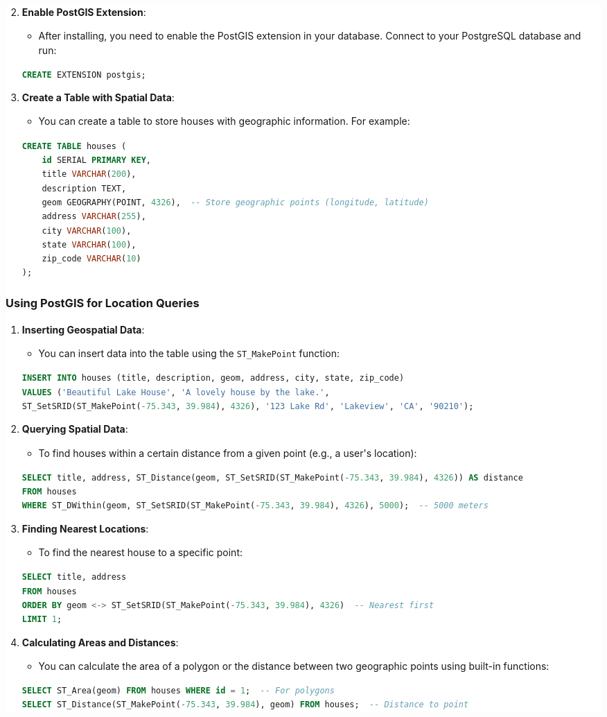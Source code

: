 2. **Enable PostGIS Extension**:
   - After installing, you need to enable the PostGIS extension in your database. Connect to your PostgreSQL database and run:
   ```sql
   CREATE EXTENSION postgis;
   ```

3. **Create a Table with Spatial Data**:
   - You can create a table to store houses with geographic information. For example:
   ```sql
   CREATE TABLE houses (
       id SERIAL PRIMARY KEY,
       title VARCHAR(200),
       description TEXT,
       geom GEOGRAPHY(POINT, 4326),  -- Store geographic points (longitude, latitude)
       address VARCHAR(255),
       city VARCHAR(100),
       state VARCHAR(100),
       zip_code VARCHAR(10)
   );
   ```

### Using PostGIS for Location Queries

1. **Inserting Geospatial Data**:
   - You can insert data into the table using the `ST_MakePoint` function:
   ```sql
   INSERT INTO houses (title, description, geom, address, city, state, zip_code)
   VALUES ('Beautiful Lake House', 'A lovely house by the lake.', 
   ST_SetSRID(ST_MakePoint(-75.343, 39.984), 4326), '123 Lake Rd', 'Lakeview', 'CA', '90210');
   ```

2. **Querying Spatial Data**:
   - To find houses within a certain distance from a given point (e.g., a user's location):
   ```sql
   SELECT title, address, ST_Distance(geom, ST_SetSRID(ST_MakePoint(-75.343, 39.984), 4326)) AS distance
   FROM houses
   WHERE ST_DWithin(geom, ST_SetSRID(ST_MakePoint(-75.343, 39.984), 4326), 5000);  -- 5000 meters
   ```

3. **Finding Nearest Locations**:
   - To find the nearest house to a specific point:
   ```sql
   SELECT title, address
   FROM houses
   ORDER BY geom <-> ST_SetSRID(ST_MakePoint(-75.343, 39.984), 4326)  -- Nearest first
   LIMIT 1;
   ```

4. **Calculating Areas and Distances**:
   - You can calculate the area of a polygon or the distance between two geographic points using built-in functions:
   ```sql
   SELECT ST_Area(geom) FROM houses WHERE id = 1;  -- For polygons
   SELECT ST_Distance(ST_MakePoint(-75.343, 39.984), geom) FROM houses;  -- Distance to point
   ```
